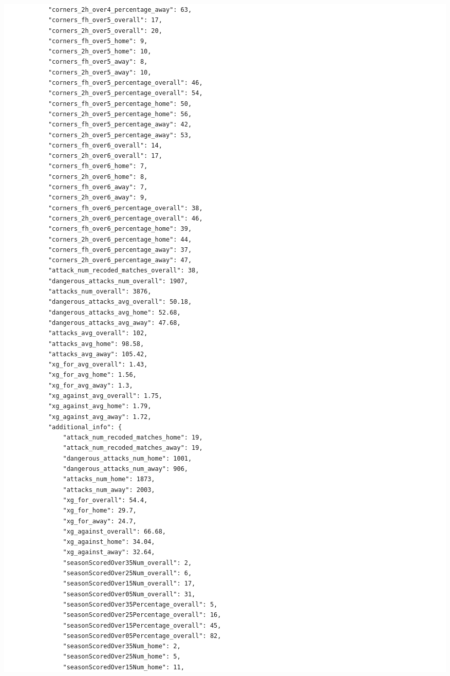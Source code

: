                 "corners_2h_over4_percentage_away": 63,
                "corners_fh_over5_overall": 17,
                "corners_2h_over5_overall": 20,
                "corners_fh_over5_home": 9,
                "corners_2h_over5_home": 10,
                "corners_fh_over5_away": 8,
                "corners_2h_over5_away": 10,
                "corners_fh_over5_percentage_overall": 46,
                "corners_2h_over5_percentage_overall": 54,
                "corners_fh_over5_percentage_home": 50,
                "corners_2h_over5_percentage_home": 56,
                "corners_fh_over5_percentage_away": 42,
                "corners_2h_over5_percentage_away": 53,
                "corners_fh_over6_overall": 14,
                "corners_2h_over6_overall": 17,
                "corners_fh_over6_home": 7,
                "corners_2h_over6_home": 8,
                "corners_fh_over6_away": 7,
                "corners_2h_over6_away": 9,
                "corners_fh_over6_percentage_overall": 38,
                "corners_2h_over6_percentage_overall": 46,
                "corners_fh_over6_percentage_home": 39,
                "corners_2h_over6_percentage_home": 44,
                "corners_fh_over6_percentage_away": 37,
                "corners_2h_over6_percentage_away": 47,
                "attack_num_recoded_matches_overall": 38,
                "dangerous_attacks_num_overall": 1907,
                "attacks_num_overall": 3876,
                "dangerous_attacks_avg_overall": 50.18,
                "dangerous_attacks_avg_home": 52.68,
                "dangerous_attacks_avg_away": 47.68,
                "attacks_avg_overall": 102,
                "attacks_avg_home": 98.58,
                "attacks_avg_away": 105.42,
                "xg_for_avg_overall": 1.43,
                "xg_for_avg_home": 1.56,
                "xg_for_avg_away": 1.3,
                "xg_against_avg_overall": 1.75,
                "xg_against_avg_home": 1.79,
                "xg_against_avg_away": 1.72,
                "additional_info": {
                    "attack_num_recoded_matches_home": 19,
                    "attack_num_recoded_matches_away": 19,
                    "dangerous_attacks_num_home": 1001,
                    "dangerous_attacks_num_away": 906,
                    "attacks_num_home": 1873,
                    "attacks_num_away": 2003,
                    "xg_for_overall": 54.4,
                    "xg_for_home": 29.7,
                    "xg_for_away": 24.7,
                    "xg_against_overall": 66.68,
                    "xg_against_home": 34.04,
                    "xg_against_away": 32.64,
                    "seasonScoredOver35Num_overall": 2,
                    "seasonScoredOver25Num_overall": 6,
                    "seasonScoredOver15Num_overall": 17,
                    "seasonScoredOver05Num_overall": 31,
                    "seasonScoredOver35Percentage_overall": 5,
                    "seasonScoredOver25Percentage_overall": 16,
                    "seasonScoredOver15Percentage_overall": 45,
                    "seasonScoredOver05Percentage_overall": 82,
                    "seasonScoredOver35Num_home": 2,
                    "seasonScoredOver25Num_home": 5,
                    "seasonScoredOver15Num_home": 11,